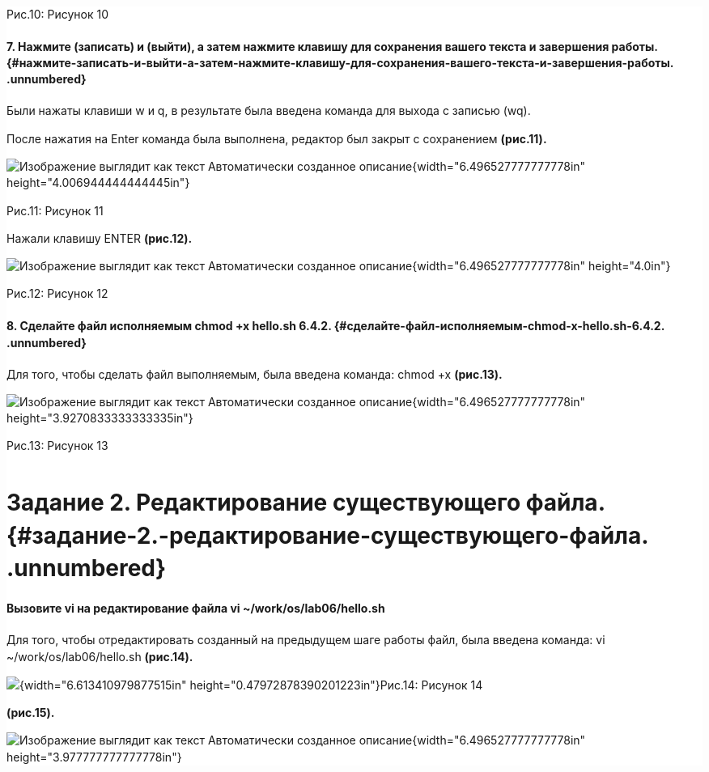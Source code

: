 Рис.10: Рисунок 10

#### **7. Нажмите (записать) и (выйти), а затем нажмите клавишу для сохранения вашего текста и завершения работы.**  {#нажмите-записать-и-выйти-а-затем-нажмите-клавишу-для-сохранения-вашего-текста-и-завершения-работы. .unnumbered}

Были нажаты клавиши w и q, в результате была введена команда для выхода
с записью (wq).

После нажатия на Enter команда была выполнена, редактор был закрыт с
сохранением **(рис.11).**

![Изображение выглядит как текст Автоматически созданное
описание](media/image11.png){width="6.496527777777778in"
height="4.006944444444445in"}

Рис.11: Рисунок 11

Нажали клавишу ENTER **(рис.12).**

![Изображение выглядит как текст Автоматически созданное
описание](media/image12.png){width="6.496527777777778in" height="4.0in"}

Рис.12: Рисунок 12

#### **8. Сделайте файл исполняемым chmod +x hello.sh 6.4.2.**  {#сделайте-файл-исполняемым-chmod-x-hello.sh-6.4.2. .unnumbered}

Для того, чтобы сделать файл выполняемым, была введена команда: chmod +x
**(рис.13).**

![Изображение выглядит как текст Автоматически созданное
описание](media/image13.png){width="6.496527777777778in"
height="3.9270833333333335in"}

Рис.13: Рисунок 13

# **Задание 2. Редактирование существующего файла.**  {#задание-2.-редактирование-существующего-файла. .unnumbered}

#### **Вызовите vi на редактирование файла vi \~/work/os/lab06/hello.sh** 

Для того, чтобы отредактировать созданный на предыдущем шаге работы
файл, была введена команда: vi \~/work/os/lab06/hello.sh **(рис.14).**

![](media/image14.png){width="6.613410979877515in"
height="0.47972878390201223in"}Рис.14: Рисунок 14

**(рис.15).**

![Изображение выглядит как текст Автоматически созданное
описание](media/image15.png){width="6.496527777777778in"
height="3.977777777777778in"}
